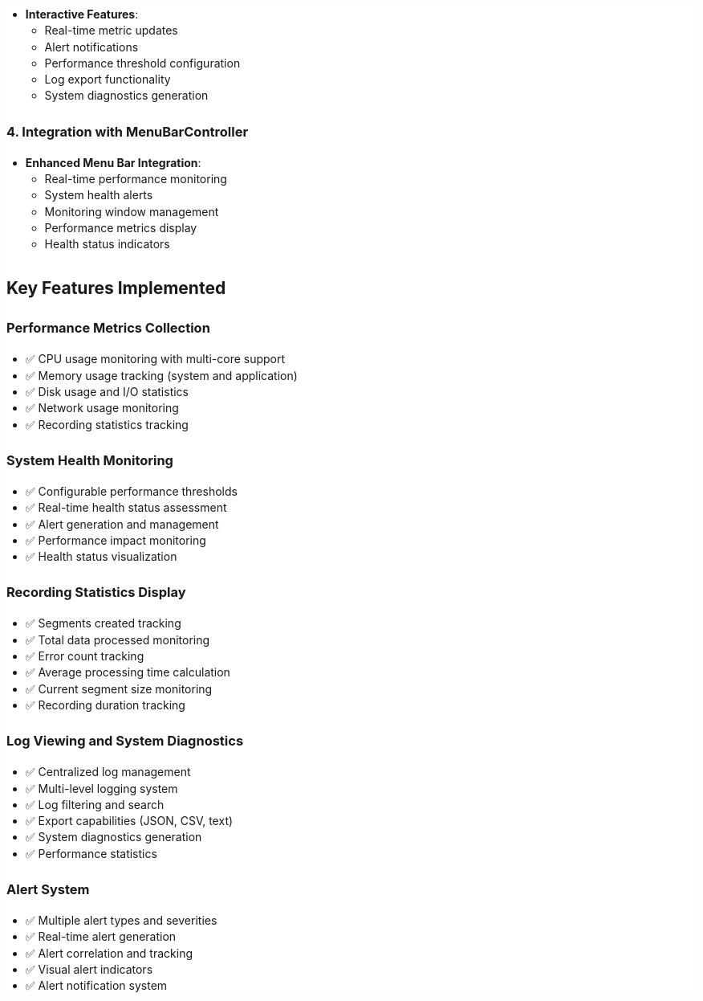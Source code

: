 - **Interactive Features**:
  - Real-time metric updates
  - Alert notifications
  - Performance threshold configuration
  - Log export functionality
  - System diagnostics generation

### 4. Integration with MenuBarController
- **Enhanced Menu Bar Integration**:
  - Real-time performance monitoring
  - System health alerts
  - Monitoring window management
  - Performance metrics display
  - Health status indicators

## Key Features Implemented

### Performance Metrics Collection
- ✅ CPU usage monitoring with multi-core support
- ✅ Memory usage tracking (system and application)
- ✅ Disk usage and I/O statistics
- ✅ Network usage monitoring
- ✅ Recording statistics tracking

### System Health Monitoring
- ✅ Configurable performance thresholds
- ✅ Real-time health status assessment
- ✅ Alert generation and management
- ✅ Performance impact monitoring
- ✅ Health status visualization

### Recording Statistics Display
- ✅ Segments created tracking
- ✅ Total data processed monitoring
- ✅ Error count tracking
- ✅ Average processing time calculation
- ✅ Current segment size monitoring
- ✅ Recording duration tracking

### Log Viewing and System Diagnostics
- ✅ Centralized log management
- ✅ Multi-level logging system
- ✅ Log filtering and search
- ✅ Export capabilities (JSON, CSV, text)
- ✅ System diagnostics generation
- ✅ Performance statistics

### Alert System
- ✅ Multiple alert types and severities
- ✅ Real-time alert generation
- ✅ Alert correlation and tracking
- ✅ Visual alert indicators
- ✅ Alert notification system
